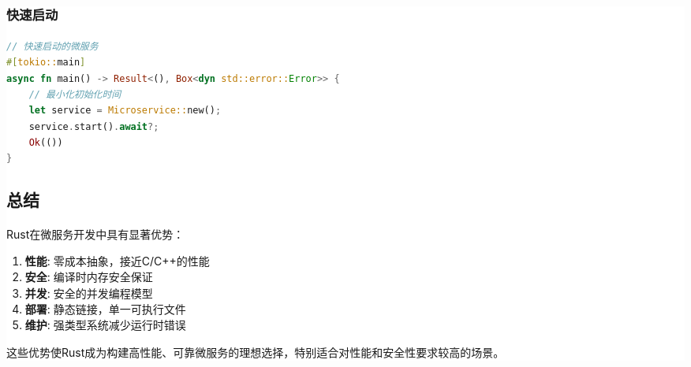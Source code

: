 ### 快速启动

```rust
// 快速启动的微服务
#[tokio::main]
async fn main() -> Result<(), Box<dyn std::error::Error>> {
    // 最小化初始化时间
    let service = Microservice::new();
    service.start().await?;
    Ok(())
}
```

## 总结

Rust在微服务开发中具有显著优势：

1. **性能**: 零成本抽象，接近C/C++的性能
2. **安全**: 编译时内存安全保证
3. **并发**: 安全的并发编程模型
4. **部署**: 静态链接，单一可执行文件
5. **维护**: 强类型系统减少运行时错误

这些优势使Rust成为构建高性能、可靠微服务的理想选择，特别适合对性能和安全性要求较高的场景。
